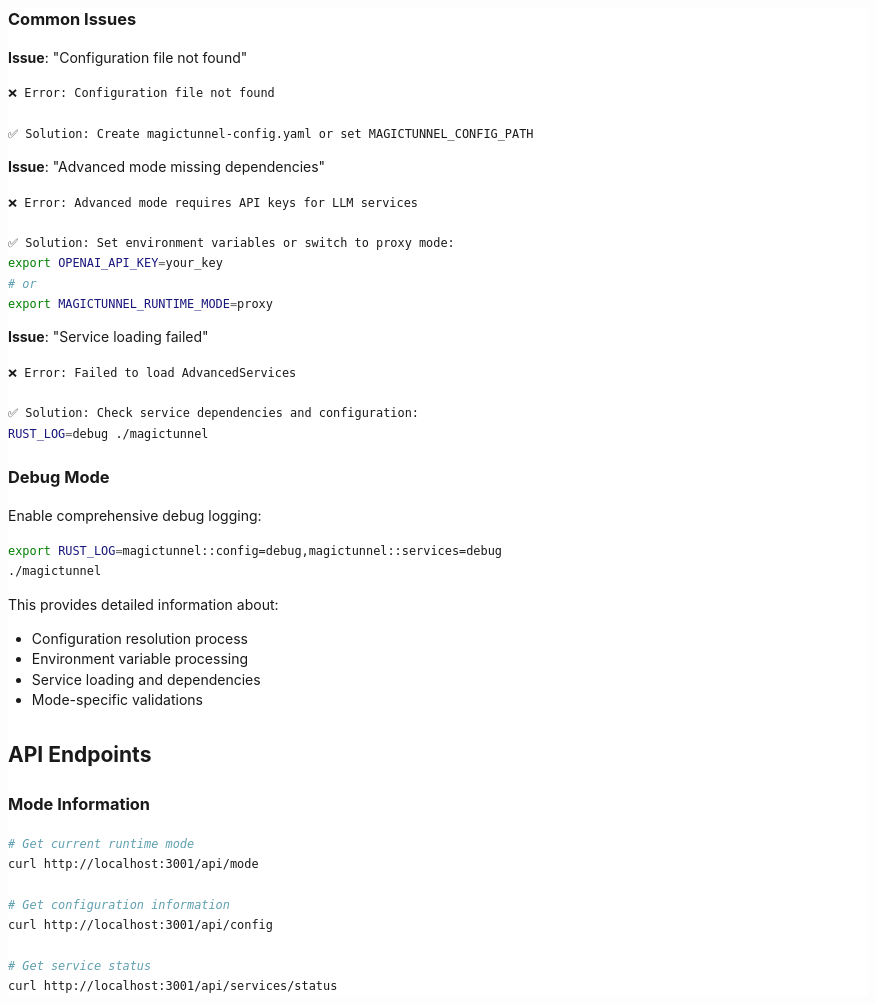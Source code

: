 ### Common Issues

**Issue**: "Configuration file not found"
```bash
❌ Error: Configuration file not found

✅ Solution: Create magictunnel-config.yaml or set MAGICTUNNEL_CONFIG_PATH
```

**Issue**: "Advanced mode missing dependencies"
```bash  
❌ Error: Advanced mode requires API keys for LLM services

✅ Solution: Set environment variables or switch to proxy mode:
export OPENAI_API_KEY=your_key
# or
export MAGICTUNNEL_RUNTIME_MODE=proxy
```

**Issue**: "Service loading failed"
```bash
❌ Error: Failed to load AdvancedServices

✅ Solution: Check service dependencies and configuration:
RUST_LOG=debug ./magictunnel
```

### Debug Mode

Enable comprehensive debug logging:
```bash
export RUST_LOG=magictunnel::config=debug,magictunnel::services=debug
./magictunnel
```

This provides detailed information about:
- Configuration resolution process
- Environment variable processing  
- Service loading and dependencies
- Mode-specific validations

## API Endpoints

### Mode Information
```bash
# Get current runtime mode
curl http://localhost:3001/api/mode

# Get configuration information  
curl http://localhost:3001/api/config

# Get service status
curl http://localhost:3001/api/services/status
```
